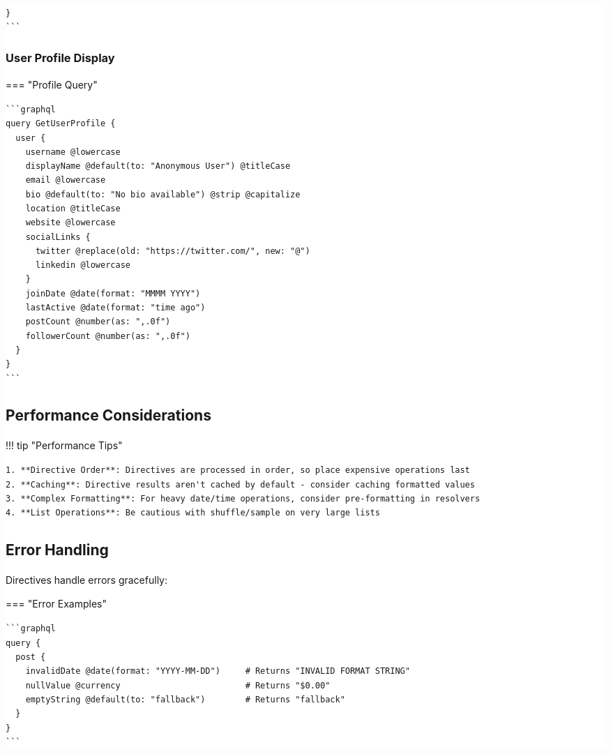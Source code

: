     }
    ```

### User Profile Display

=== "Profile Query"

    ```graphql
    query GetUserProfile {
      user {
        username @lowercase
        displayName @default(to: "Anonymous User") @titleCase
        email @lowercase
        bio @default(to: "No bio available") @strip @capitalize
        location @titleCase
        website @lowercase
        socialLinks {
          twitter @replace(old: "https://twitter.com/", new: "@")
          linkedin @lowercase
        }
        joinDate @date(format: "MMMM YYYY")
        lastActive @date(format: "time ago")
        postCount @number(as: ",.0f")
        followerCount @number(as: ",.0f")
      }
    }
    ```

## Performance Considerations

!!! tip "Performance Tips"

    1. **Directive Order**: Directives are processed in order, so place expensive operations last
    2. **Caching**: Directive results aren't cached by default - consider caching formatted values
    3. **Complex Formatting**: For heavy date/time operations, consider pre-formatting in resolvers
    4. **List Operations**: Be cautious with shuffle/sample on very large lists

## Error Handling

Directives handle errors gracefully:

=== "Error Examples"

    ```graphql
    query {
      post {
        invalidDate @date(format: "YYYY-MM-DD")     # Returns "INVALID FORMAT STRING"
        nullValue @currency                         # Returns "$0.00"
        emptyString @default(to: "fallback")        # Returns "fallback"
      }
    }
    ```
